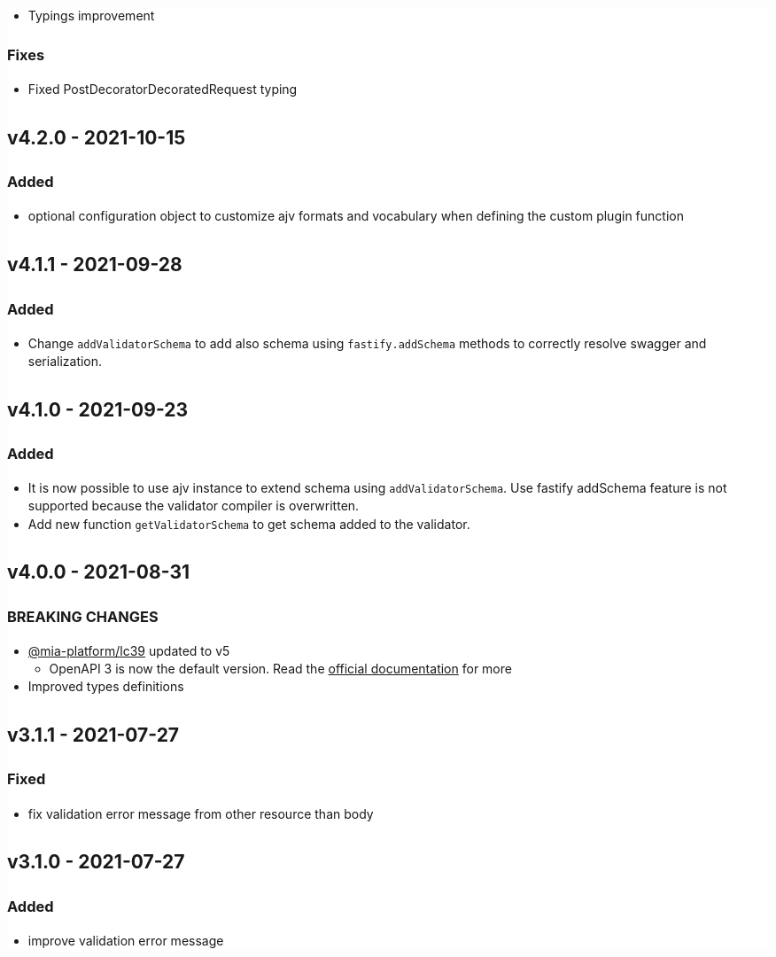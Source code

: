 - Typings improvement

### Fixes

- Fixed PostDecoratorDecoratedRequest typing

## v4.2.0 - 2021-10-15

### Added

- optional configuration object to customize ajv formats and vocabulary when defining the custom plugin function

## v4.1.1 - 2021-09-28

### Added

- Change `addValidatorSchema` to add also schema using `fastify.addSchema` methods to correctly resolve swagger and serialization.

## v4.1.0 - 2021-09-23

### Added

- It is now possible to use ajv instance to extend schema using `addValidatorSchema`. Use fastify addSchema feature is not supported because the validator compiler is overwritten.
- Add new function `getValidatorSchema` to get schema added to the validator.

## v4.0.0 - 2021-08-31

### BREAKING CHANGES

- [@mia-platform/lc39](https://github.com/mia-platform/lc39) updated to v5
   - OpenAPI 3 is now the default version. Read the [official documentation](https://github.com/mia-platform/lc39/blob/master/docs/main-entrypoint.md#exposed-swagger-documentation) for more
- Improved types definitions

## v3.1.1 - 2021-07-27

### Fixed

- fix validation error message from other resource than body

## v3.1.0 - 2021-07-27

### Added

- improve validation error message
